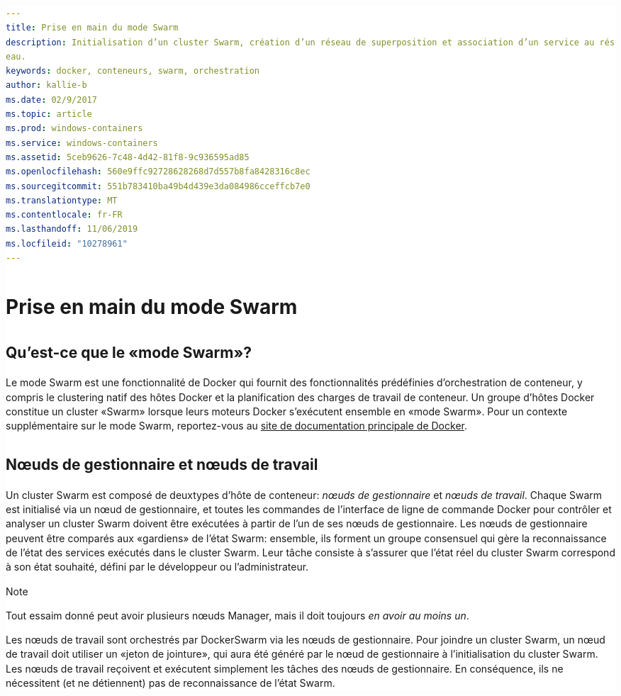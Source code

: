 ```yaml
---
title: Prise en main du mode Swarm
description: Initialisation d’un cluster Swarm, création d’un réseau de superposition et association d’un service au réseau.
keywords: docker, conteneurs, swarm, orchestration
author: kallie-b
ms.date: 02/9/2017
ms.topic: article
ms.prod: windows-containers
ms.service: windows-containers
ms.assetid: 5ceb9626-7c48-4d42-81f8-9c936595ad85
ms.openlocfilehash: 560e9ffc92728628268d7d557b8fa8428316c8ec
ms.sourcegitcommit: 551b783410ba49b4d439e3da084986cceffcb7e0
ms.translationtype: MT
ms.contentlocale: fr-FR
ms.lasthandoff: 11/06/2019
ms.locfileid: "10278961"
---
```

# <a name="getting-started-with-swarm-mode"></a>Prise en main du mode Swarm 

## <a name="what-is-swarm-mode"></a>Qu’est-ce que le «mode Swarm»?
Le mode Swarm est une fonctionnalité de Docker qui fournit des fonctionnalités prédéfinies d’orchestration de conteneur, y compris le clustering natif des hôtes Docker et la planification des charges de travail de conteneur. Un groupe d’hôtes Docker constitue un cluster «Swarm» lorsque leurs moteurs Docker s’exécutent ensemble en «mode Swarm». Pour un contexte supplémentaire sur le mode Swarm, reportez-vous au [site de documentation principale de Docker](https://docs.docker.com/engine/swarm/).

## <a name="manager-nodes-and-worker-nodes"></a>Nœuds de gestionnaire et nœuds de travail
Un cluster Swarm est composé de deuxtypes d’hôte de conteneur: *nœuds de gestionnaire* et *nœuds de travail*. Chaque Swarm est initialisé via un nœud de gestionnaire, et toutes les commandes de l’interface de ligne de commande Docker pour contrôler et analyser un cluster Swarm doivent être exécutées à partir de l’un de ses nœuds de gestionnaire. Les nœuds de gestionnaire peuvent être comparés aux «gardiens» de l’état Swarm: ensemble, ils forment un groupe consensuel qui gère la reconnaissance de l’état des services exécutés dans le cluster Swarm. Leur tâche consiste à s’assurer que l’état réel du cluster Swarm correspond à son état souhaité, défini par le développeur ou l’administrateur. 

>[!NOTE]
>Tout essaim donné peut avoir plusieurs nœuds Manager, mais il doit toujours *en avoir au moins un*. 

Les nœuds de travail sont orchestrés par DockerSwarm via les nœuds de gestionnaire. Pour joindre un cluster Swarm, un nœud de travail doit utiliser un «jeton de jointure», qui aura été généré par le nœud de gestionnaire à l’initialisation du cluster Swarm. Les nœuds de travail reçoivent et exécutent simplement les tâches des nœuds de gestionnaire. En conséquence, ils ne nécessitent (et ne détiennent) pas de reconnaissance de l’état Swarm.
